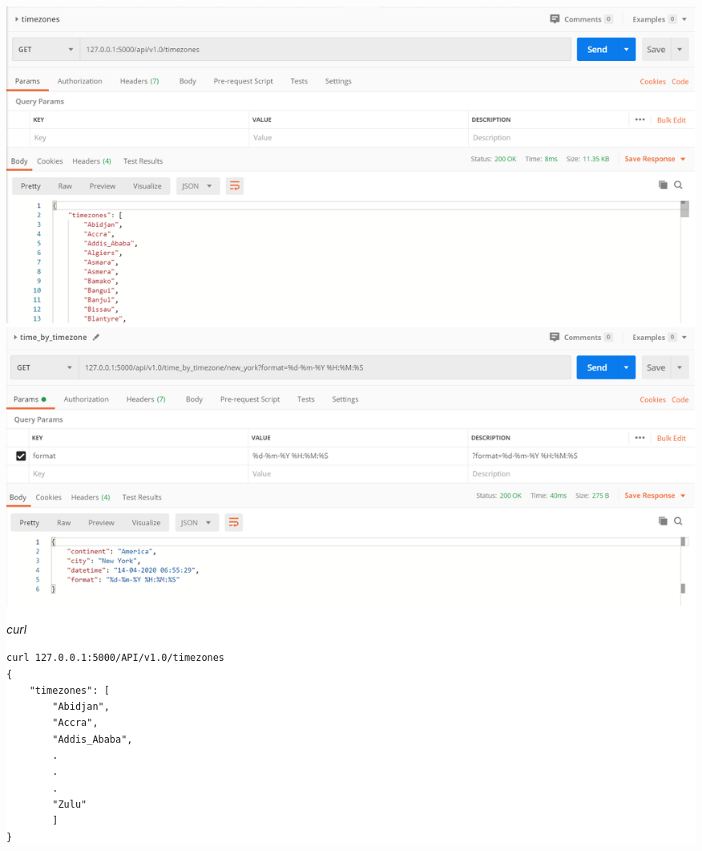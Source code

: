 <img src="/assets/res/blogData/postman_flask_restful_02.PNG" width="100%">
<br>
<img src="/assets/res/blogData/postman_flask_restful_01.PNG" width="100%">

*curl*
```shell
curl 127.0.0.1:5000/API/v1.0/timezones
{
    "timezones": [
        "Abidjan",
        "Accra",
        "Addis_Ababa",
        .
		.
		.
		"Zulu"
		]
}
```
